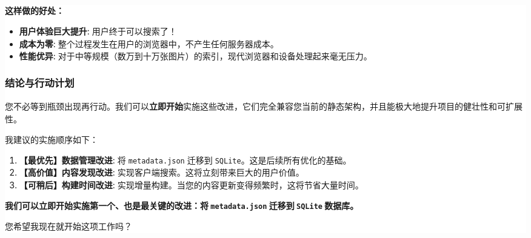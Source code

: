 **这样做的好处：**
-   **用户体验巨大提升**: 用户终于可以搜索了！
-   **成本为零**: 整个过程发生在用户的浏览器中，不产生任何服务器成本。
-   **性能优异**: 对于中等规模（数万到十万张图片）的索引，现代浏览器和设备处理起来毫无压力。

### **结论与行动计划**

您不必等到瓶颈出现再行动。我们可以**立即开始**实施这些改进，它们完全兼容您当前的静态架构，并且能极大地提升项目的健壮性和可扩展性。

我建议的实施顺序如下：

1.  **【最优先】数据管理改进**: 将 `metadata.json` 迁移到 `SQLite`。这是后续所有优化的基础。
2.  **【高价值】内容发现改进**: 实现客户端搜索。这将立刻带来巨大的用户价值。
3.  **【可稍后】构建时间改进**: 实现增量构建。当您的内容更新变得频繁时，这将节省大量时间。

**我们可以立即开始实施第一个、也是最关键的改进：将 `metadata.json` 迁移到 `SQLite` 数据库。**

您希望我现在就开始这项工作吗？